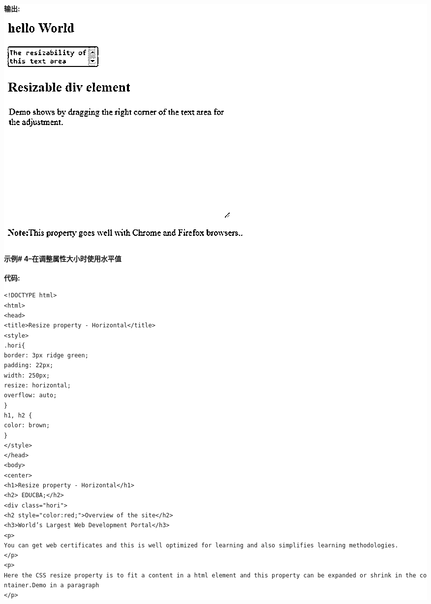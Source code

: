 **输出:**

![CSS Resize-1.3](img/4d545b0e474accd1ba3406ef195d22b9.png)



#### 示例# 4–在调整属性大小时使用水平值

**代码:**

```
<!DOCTYPE html>
<html>
<head>
<title>Resize property - Horizontal</title>
<style>
.hori{
border: 3px ridge green;
padding: 22px;
width: 250px;
resize: horizontal;
overflow: auto;
}
h1, h2 {
color: brown;
}
</style>
</head>
<body>
<center>
<h1>Resize property - Horizontal</h1>
<h2> EDUCBA;</h2>
<div class="hori">
<h2 style="color:red;">Overview of the site</h2>
<h3>World’s Largest Web Development Portal</h3>
<p>
You can get web certificates and this is well optimized for learning and also simplifies learning methodologies.
</p>
<p>
Here the CSS resize property is to fit a content in a html element and this property can be expanded or shrink in the container.Demo in a paragraph
</p>
```